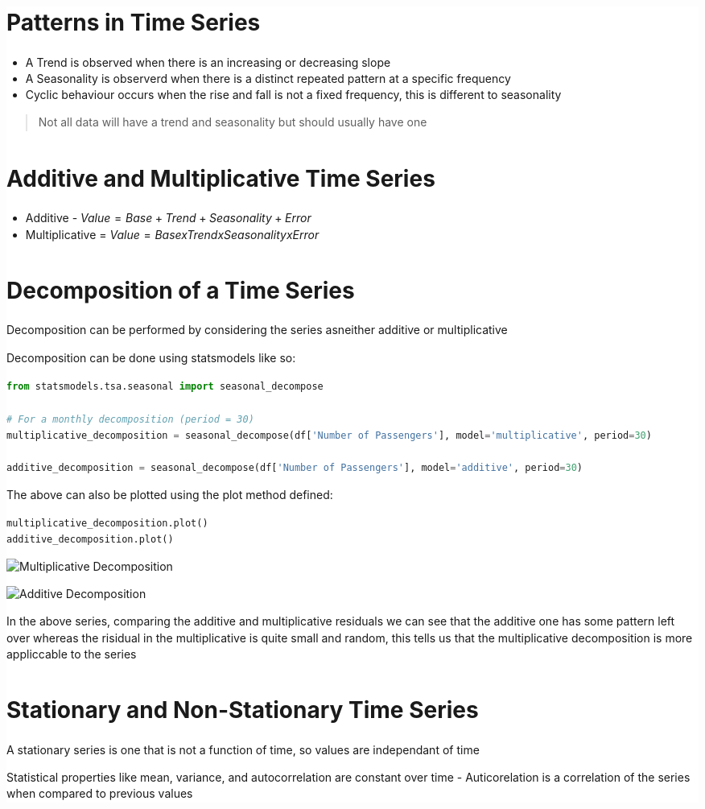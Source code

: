# Patterns in Time Series

- A Trend is observed when there is an increasing or decreasing slope
- A Seasonality is observerd when there is a distinct repeated pattern at a specific frequency
- Cyclic behaviour occurs when the rise and fall is not a fixed frequency, this is different to seasonality

> Not all data will have a trend and seasonality but should usually have one

# Additive and Multiplicative Time Series

- Additive - $Value = Base + Trend + Seasonality + Error$
- Multiplicative = $Value = Base x Trend x Seasonality x Error$

# Decomposition of a Time Series

Decomposition can be performed by considering the series asneither additive or multiplicative

Decomposition can be done using statsmodels like so:

```py
from statsmodels.tsa.seasonal import seasonal_decompose

# For a monthly decomposition (period = 30)
multiplicative_decomposition = seasonal_decompose(df['Number of Passengers'], model='multiplicative', period=30)

additive_decomposition = seasonal_decompose(df['Number of Passengers'], model='additive', period=30)
```

The above can also be plotted using the plot method defined:

```py
multiplicative_decomposition.plot()
additive_decomposition.plot()
```

![Multiplicative Decomposition](/public./images/multiplicative-decomposition.png)

![Additive Decomposition](/public./images/additive-decomposition.png)

In the above series, comparing the additive and multiplicative residuals we can see that the additive one has some pattern left over whereas the risidual in the multiplicative is quite small and random, this tells us that the multiplicative decomposition is more appliccable to the series

# Stationary and Non-Stationary Time Series

A stationary series is one that is not a function of time, so values are independant of time

Statistical properties like mean, variance, and autocorrelation are constant over time - Auticorelation is a correlation of the series when compared to previous values
